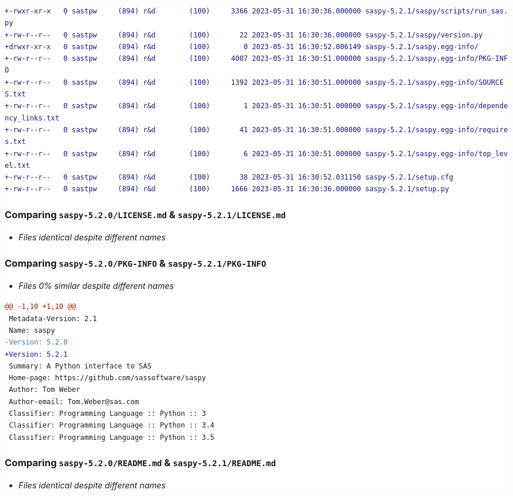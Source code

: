 ```diff
+-rwxr-xr-x   0 sastpw     (894) r&d        (100)     3366 2023-05-31 16:30:36.000000 saspy-5.2.1/saspy/scripts/run_sas.py
+-rw-r--r--   0 sastpw     (894) r&d        (100)       22 2023-05-31 16:30:36.000000 saspy-5.2.1/saspy/version.py
+drwxr-xr-x   0 sastpw     (894) r&d        (100)        0 2023-05-31 16:30:52.006149 saspy-5.2.1/saspy.egg-info/
+-rw-r--r--   0 sastpw     (894) r&d        (100)     4007 2023-05-31 16:30:51.000000 saspy-5.2.1/saspy.egg-info/PKG-INFO
+-rw-r--r--   0 sastpw     (894) r&d        (100)     1392 2023-05-31 16:30:51.000000 saspy-5.2.1/saspy.egg-info/SOURCES.txt
+-rw-r--r--   0 sastpw     (894) r&d        (100)        1 2023-05-31 16:30:51.000000 saspy-5.2.1/saspy.egg-info/dependency_links.txt
+-rw-r--r--   0 sastpw     (894) r&d        (100)       41 2023-05-31 16:30:51.000000 saspy-5.2.1/saspy.egg-info/requires.txt
+-rw-r--r--   0 sastpw     (894) r&d        (100)        6 2023-05-31 16:30:51.000000 saspy-5.2.1/saspy.egg-info/top_level.txt
+-rw-r--r--   0 sastpw     (894) r&d        (100)       38 2023-05-31 16:30:52.031150 saspy-5.2.1/setup.cfg
+-rw-r--r--   0 sastpw     (894) r&d        (100)     1666 2023-05-31 16:30:36.000000 saspy-5.2.1/setup.py
```

### Comparing `saspy-5.2.0/LICENSE.md` & `saspy-5.2.1/LICENSE.md`

 * *Files identical despite different names*

### Comparing `saspy-5.2.0/PKG-INFO` & `saspy-5.2.1/PKG-INFO`

 * *Files 0% similar despite different names*

```diff
@@ -1,10 +1,10 @@
 Metadata-Version: 2.1
 Name: saspy
-Version: 5.2.0
+Version: 5.2.1
 Summary: A Python interface to SAS
 Home-page: https://github.com/sassoftware/saspy
 Author: Tom Weber
 Author-email: Tom.Weber@sas.com
 Classifier: Programming Language :: Python :: 3
 Classifier: Programming Language :: Python :: 3.4
 Classifier: Programming Language :: Python :: 3.5
```

### Comparing `saspy-5.2.0/README.md` & `saspy-5.2.1/README.md`

 * *Files identical despite different names*
